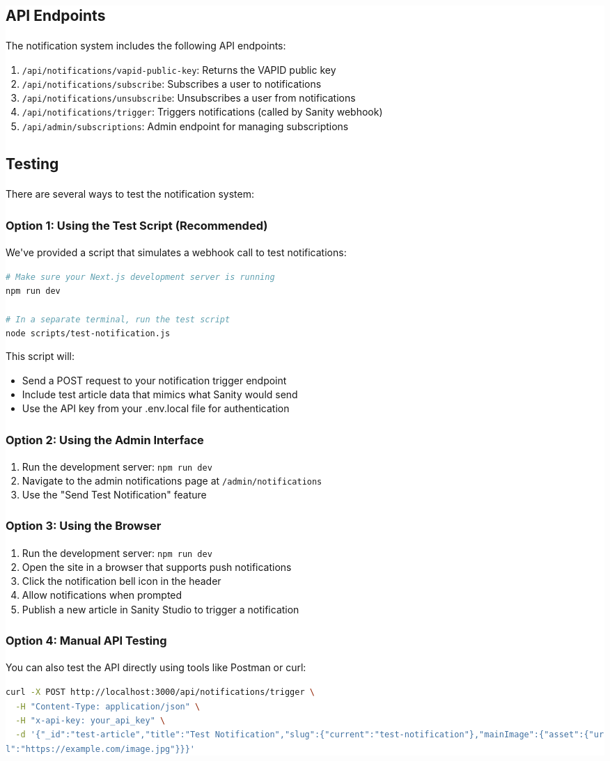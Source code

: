 ## API Endpoints

The notification system includes the following API endpoints:

1. `/api/notifications/vapid-public-key`: Returns the VAPID public key
2. `/api/notifications/subscribe`: Subscribes a user to notifications
3. `/api/notifications/unsubscribe`: Unsubscribes a user from notifications
4. `/api/notifications/trigger`: Triggers notifications (called by Sanity webhook)
5. `/api/admin/subscriptions`: Admin endpoint for managing subscriptions

## Testing

There are several ways to test the notification system:

### Option 1: Using the Test Script (Recommended)

We've provided a script that simulates a webhook call to test notifications:

```bash
# Make sure your Next.js development server is running
npm run dev

# In a separate terminal, run the test script
node scripts/test-notification.js
```

This script will:
- Send a POST request to your notification trigger endpoint
- Include test article data that mimics what Sanity would send
- Use the API key from your .env.local file for authentication

### Option 2: Using the Admin Interface

1. Run the development server: `npm run dev`
2. Navigate to the admin notifications page at `/admin/notifications`
3. Use the "Send Test Notification" feature

### Option 3: Using the Browser

1. Run the development server: `npm run dev`
2. Open the site in a browser that supports push notifications
3. Click the notification bell icon in the header
4. Allow notifications when prompted
5. Publish a new article in Sanity Studio to trigger a notification

### Option 4: Manual API Testing

You can also test the API directly using tools like Postman or curl:

```bash
curl -X POST http://localhost:3000/api/notifications/trigger \
  -H "Content-Type: application/json" \
  -H "x-api-key: your_api_key" \
  -d '{"_id":"test-article","title":"Test Notification","slug":{"current":"test-notification"},"mainImage":{"asset":{"url":"https://example.com/image.jpg"}}}'
```
